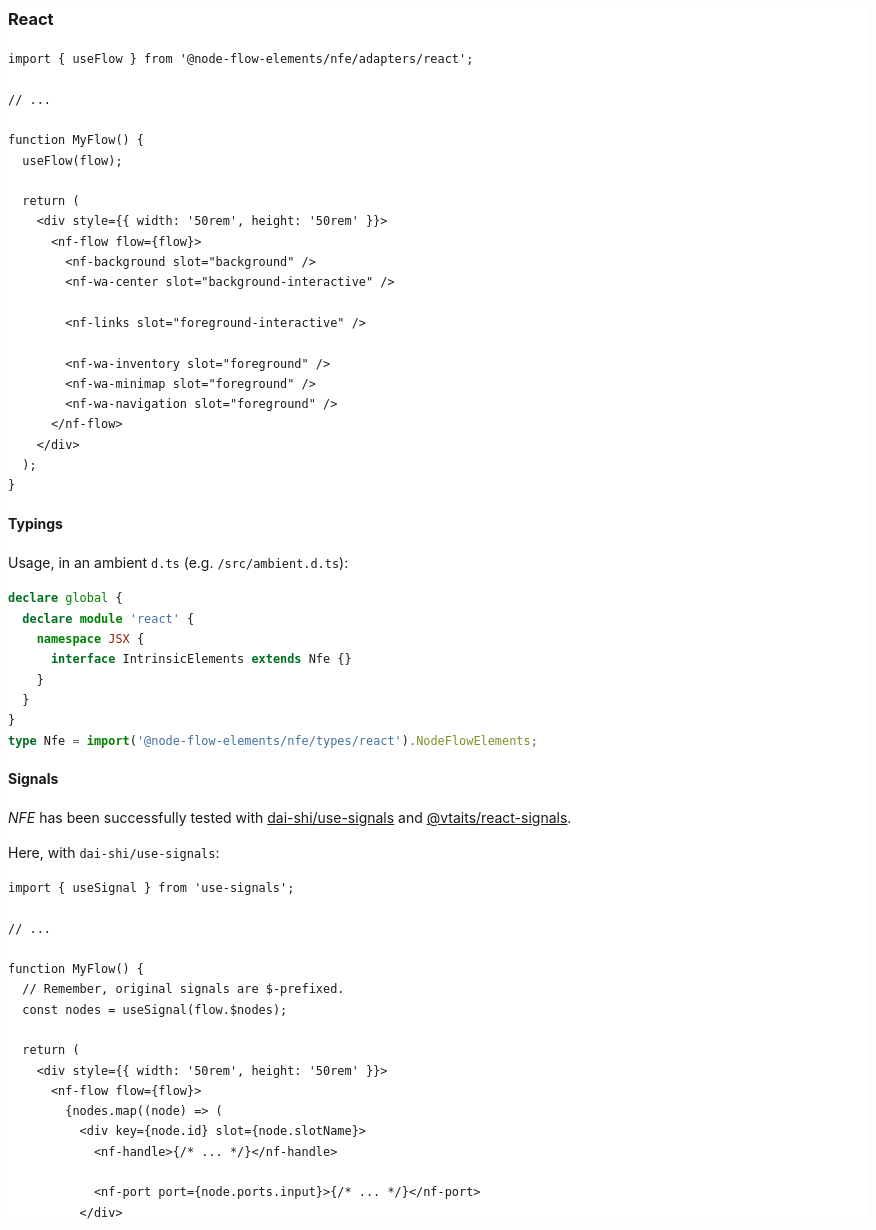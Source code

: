 ### React

```tsx
import { useFlow } from '@node-flow-elements/nfe/adapters/react';

// ...

function MyFlow() {
  useFlow(flow);

  return (
    <div style={{ width: '50rem', height: '50rem' }}>
      <nf-flow flow={flow}>
        <nf-background slot="background" />
        <nf-wa-center slot="background-interactive" />

        <nf-links slot="foreground-interactive" />

        <nf-wa-inventory slot="foreground" />
        <nf-wa-minimap slot="foreground" />
        <nf-wa-navigation slot="foreground" />
      </nf-flow>
    </div>
  );
}
```

#### Typings

Usage, in an ambient `d.ts` (e.g. `/src/ambient.d.ts`):

```ts
declare global {
  declare module 'react' {
    namespace JSX {
      interface IntrinsicElements extends Nfe {}
    }
  }
}
type Nfe = import('@node-flow-elements/nfe/types/react').NodeFlowElements;
```

#### Signals

_NFE_ has been successfully tested with [dai-shi/use-signals](https://github.com/dai-shi/use-signals) and [@vtaits/react-signals](https://github.com/vtaits/react-signals).

Here, with `dai-shi/use-signals`:

```tsx
import { useSignal } from 'use-signals';

// ...

function MyFlow() {
  // Remember, original signals are $-prefixed.
  const nodes = useSignal(flow.$nodes);

  return (
    <div style={{ width: '50rem', height: '50rem' }}>
      <nf-flow flow={flow}>
        {nodes.map((node) => (
          <div key={node.id} slot={node.slotName}>
            <nf-handle>{/* ... */}</nf-handle>

            <nf-port port={node.ports.input}>{/* ... */}</nf-port>
          </div>
```